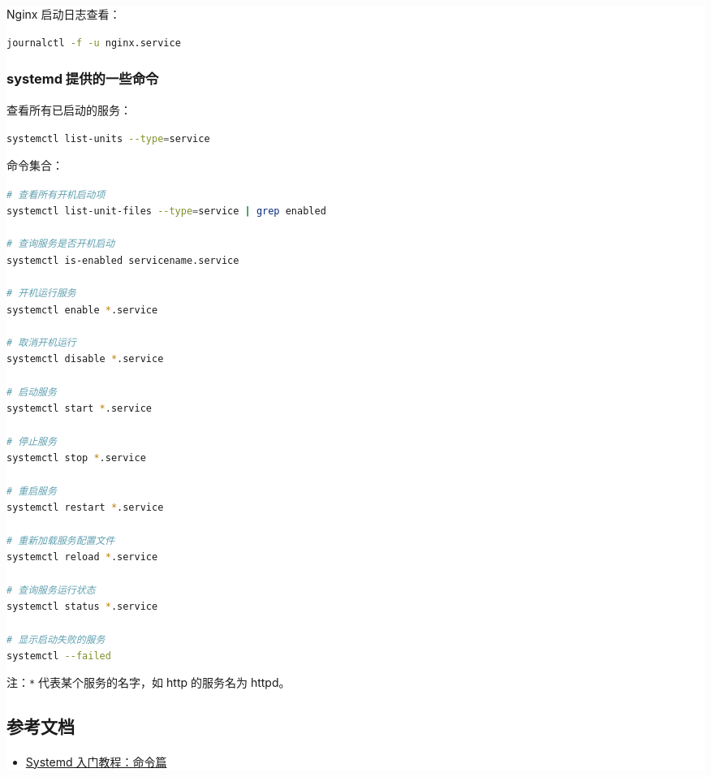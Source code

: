 Nginx 启动日志查看：

```bash
journalctl -f -u nginx.service
```

### systemd 提供的一些命令

查看所有已启动的服务：

```bash
systemctl list-units --type=service
```

命令集合：

```bash
# 查看所有开机启动项
systemctl list-unit-files --type=service | grep enabled

# 查询服务是否开机启动
systemctl is-enabled servicename.service

# 开机运行服务
systemctl enable *.service

# 取消开机运行
systemctl disable *.service

# 启动服务
systemctl start *.service

# 停止服务
systemctl stop *.service

# 重启服务
systemctl restart *.service

# 重新加载服务配置文件
systemctl reload *.service

# 查询服务运行状态
systemctl status *.service

# 显示启动失败的服务
systemctl --failed
```

注：`*` 代表某个服务的名字，如 http 的服务名为 httpd。

## 参考文档

* [Systemd 入门教程：命令篇](http://www.ruanyifeng.com/blog/2016/03/systemd-tutorial-commands.html)


